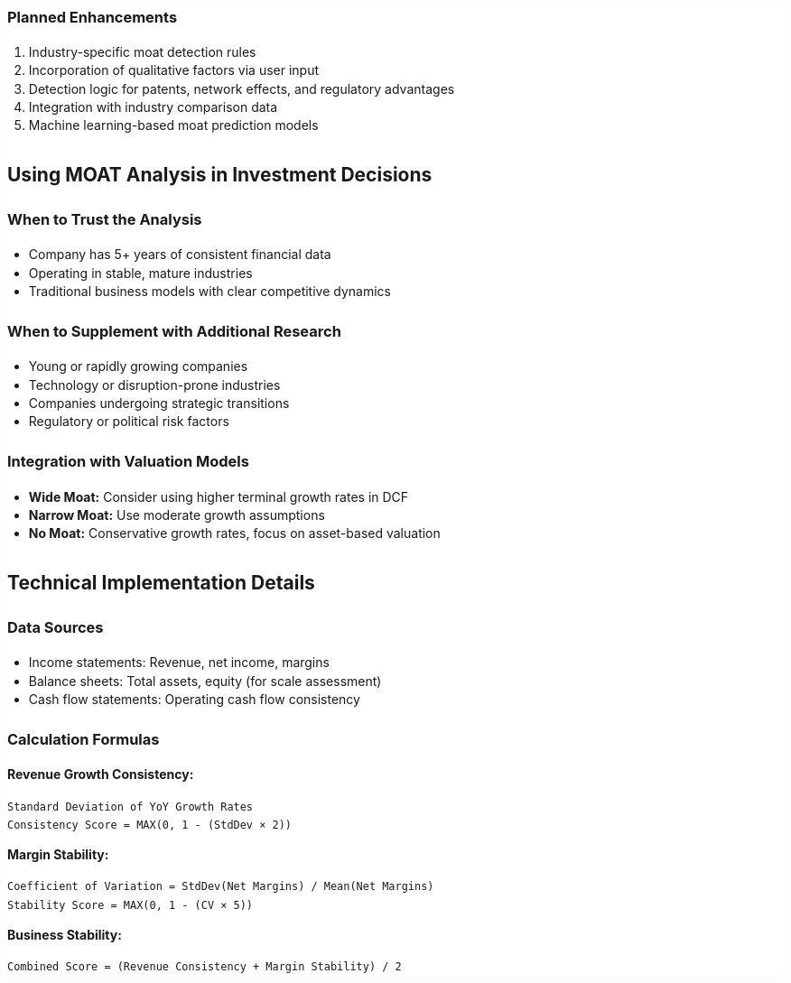 ### Planned Enhancements
1. Industry-specific moat detection rules
2. Incorporation of qualitative factors via user input
3. Detection logic for patents, network effects, and regulatory advantages
4. Integration with industry comparison data
5. Machine learning-based moat prediction models

## Using MOAT Analysis in Investment Decisions

### When to Trust the Analysis
- Company has 5+ years of consistent financial data
- Operating in stable, mature industries
- Traditional business models with clear competitive dynamics

### When to Supplement with Additional Research
- Young or rapidly growing companies
- Technology or disruption-prone industries
- Companies undergoing strategic transitions
- Regulatory or political risk factors

### Integration with Valuation Models
- **Wide Moat:** Consider using higher terminal growth rates in DCF
- **Narrow Moat:** Use moderate growth assumptions
- **No Moat:** Conservative growth rates, focus on asset-based valuation

## Technical Implementation Details

### Data Sources
- Income statements: Revenue, net income, margins
- Balance sheets: Total assets, equity (for scale assessment)
- Cash flow statements: Operating cash flow consistency

### Calculation Formulas

**Revenue Growth Consistency:**
```
Standard Deviation of YoY Growth Rates
Consistency Score = MAX(0, 1 - (StdDev × 2))
```

**Margin Stability:**
```
Coefficient of Variation = StdDev(Net Margins) / Mean(Net Margins)
Stability Score = MAX(0, 1 - (CV × 5))
```

**Business Stability:**
```
Combined Score = (Revenue Consistency + Margin Stability) / 2
```
